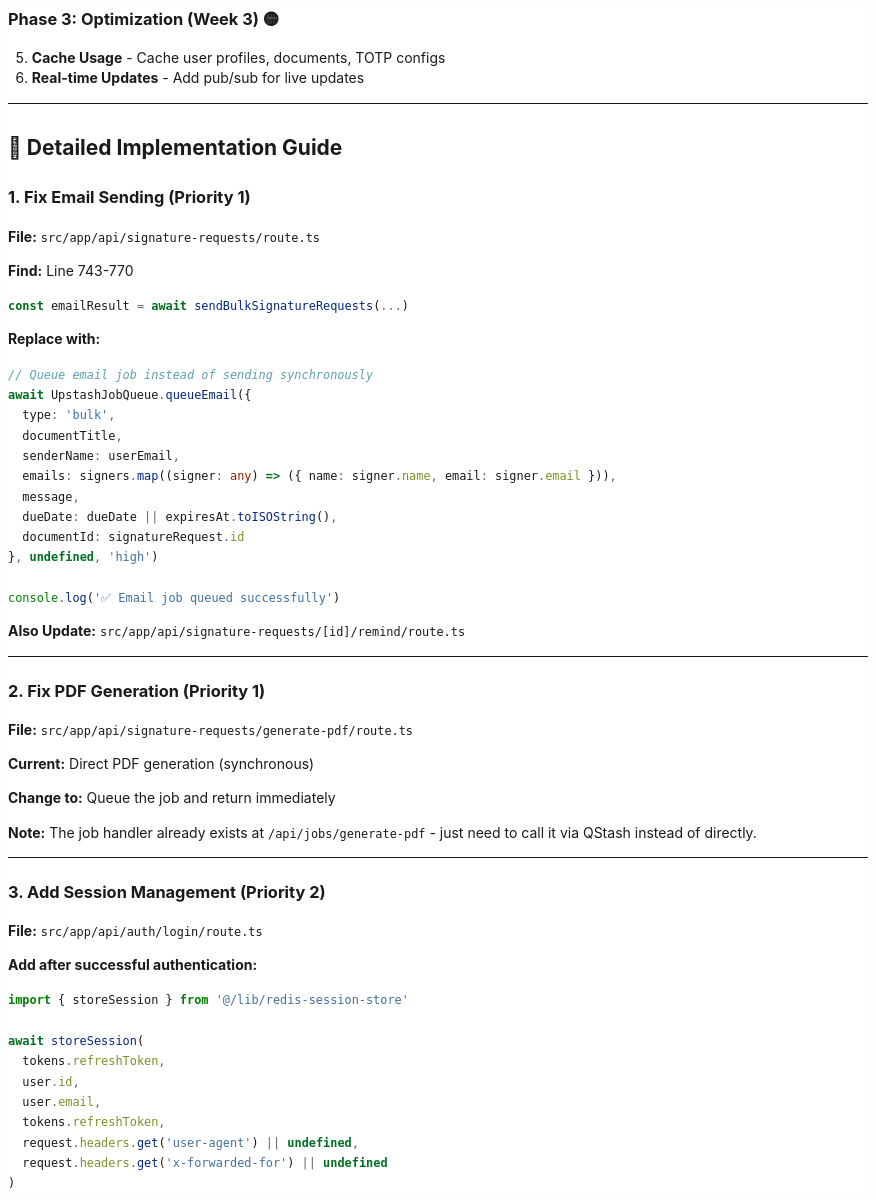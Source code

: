 ### **Phase 3: Optimization (Week 3)** 🟡
5. **Cache Usage** - Cache user profiles, documents, TOTP configs
6. **Real-time Updates** - Add pub/sub for live updates

---

## 📝 **Detailed Implementation Guide**

### **1. Fix Email Sending (Priority 1)**

**File:** `src/app/api/signature-requests/route.ts`

**Find:** Line 743-770
```typescript
const emailResult = await sendBulkSignatureRequests(...)
```

**Replace with:**
```typescript
// Queue email job instead of sending synchronously
await UpstashJobQueue.queueEmail({
  type: 'bulk',
  documentTitle,
  senderName: userEmail,
  emails: signers.map((signer: any) => ({ name: signer.name, email: signer.email })),
  message,
  dueDate: dueDate || expiresAt.toISOString(),
  documentId: signatureRequest.id
}, undefined, 'high')

console.log('✅ Email job queued successfully')
```

**Also Update:** `src/app/api/signature-requests/[id]/remind/route.ts`

---

### **2. Fix PDF Generation (Priority 1)**

**File:** `src/app/api/signature-requests/generate-pdf/route.ts`

**Current:** Direct PDF generation (synchronous)

**Change to:** Queue the job and return immediately

**Note:** The job handler already exists at `/api/jobs/generate-pdf` - just need to call it via QStash instead of directly.

---

### **3. Add Session Management (Priority 2)**

**File:** `src/app/api/auth/login/route.ts`

**Add after successful authentication:**
```typescript
import { storeSession } from '@/lib/redis-session-store'

await storeSession(
  tokens.refreshToken,
  user.id,
  user.email,
  tokens.refreshToken,
  request.headers.get('user-agent') || undefined,
  request.headers.get('x-forwarded-for') || undefined
)
```
